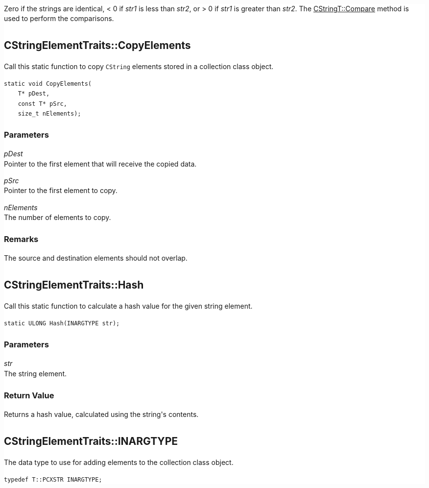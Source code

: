 Zero if the strings are identical, < 0 if *str1* is less than *str2*, or > 0 if *str1* is greater than *str2*. The [CStringT::Compare](../../atl-mfc-shared/reference/cstringt-class.md#compare) method is used to perform the comparisons.

##  <a name="copyelements"></a>  CStringElementTraits::CopyElements

Call this static function to copy `CString` elements stored in a collection class object.

```
static void CopyElements(
    T* pDest,
    const T* pSrc,
    size_t nElements);
```

### Parameters

*pDest*<br/>
Pointer to the first element that will receive the copied data.

*pSrc*<br/>
Pointer to the first element to copy.

*nElements*<br/>
The number of elements to copy.

### Remarks

The source and destination elements should not overlap.

##  <a name="hash"></a>  CStringElementTraits::Hash

Call this static function to calculate a hash value for the given string element.

```
static ULONG Hash(INARGTYPE str);
```

### Parameters

*str*<br/>
The string element.

### Return Value

Returns a hash value, calculated using the string's contents.

##  <a name="inargtype"></a>  CStringElementTraits::INARGTYPE

The data type to use for adding elements to the collection class object.

```
typedef T::PCXSTR INARGTYPE;
```
